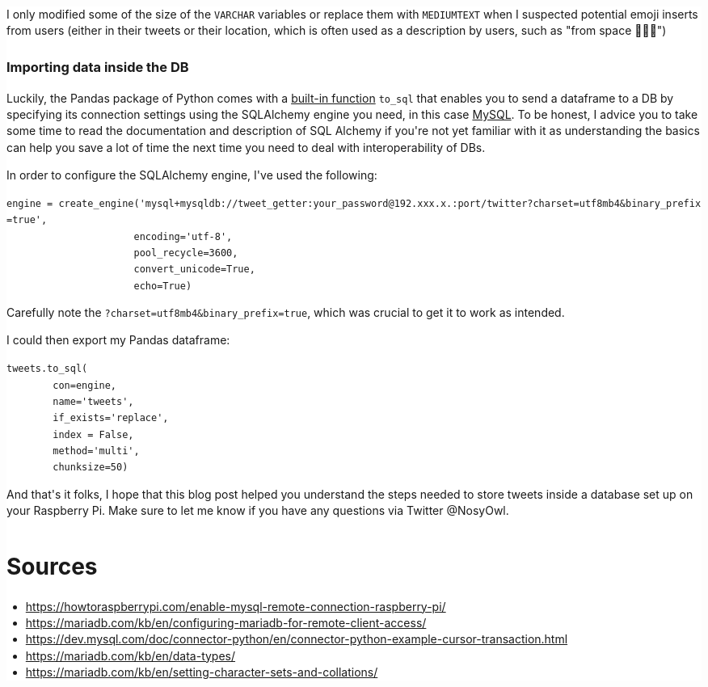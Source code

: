 I only modified some of the size of the `VARCHAR` variables or replace them with `MEDIUMTEXT` when I suspected potential emoji inserts from users (either in their tweets or their location, which is often used as a description by users, such as "from space 👾👾👾")

### Importing data inside the DB
Luckily, the Pandas package of Python comes with a [built-in function](https://pandas.pydata.org/docs/reference/api/pandas.DataFrame.to_sql.html) `to_sql` that enables you to send a dataframe to a DB by specifying its connection settings using the SQLAlchemy engine you need, in this case [MySQL](https://docs.sqlalchemy.org/en/13/dialects/mysql.html). To be honest, I advice you to take some time to read the documentation and description of SQL Alchemy if you're not yet familiar with it as understanding the basics can help you save a lot of time the next time you need to deal with interoperability of DBs.

In order to configure the SQLAlchemy engine, I've used the following:
```
engine = create_engine('mysql+mysqldb://tweet_getter:your_password@192.xxx.x.:port/twitter?charset=utf8mb4&binary_prefix=true',
                      encoding='utf-8', 
                      pool_recycle=3600,
                      convert_unicode=True,
                      echo=True)
```
Carefully note the `?charset=utf8mb4&binary_prefix=true`, which was crucial to get it to work as intended. 

I could then export my Pandas dataframe:

```
tweets.to_sql(
        con=engine, 
        name='tweets', 
        if_exists='replace',
        index = False,
        method='multi', 
        chunksize=50)
```

And that's it folks, I hope that this blog post helped you understand the steps needed to store tweets inside a database set up on your Raspberry Pi. Make sure to let me know if you have any questions via Twitter @NosyOwl.

# Sources
* https://howtoraspberrypi.com/enable-mysql-remote-connection-raspberry-pi/
* https://mariadb.com/kb/en/configuring-mariadb-for-remote-client-access/
* https://dev.mysql.com/doc/connector-python/en/connector-python-example-cursor-transaction.html
* https://mariadb.com/kb/en/data-types/
* https://mariadb.com/kb/en/setting-character-sets-and-collations/


